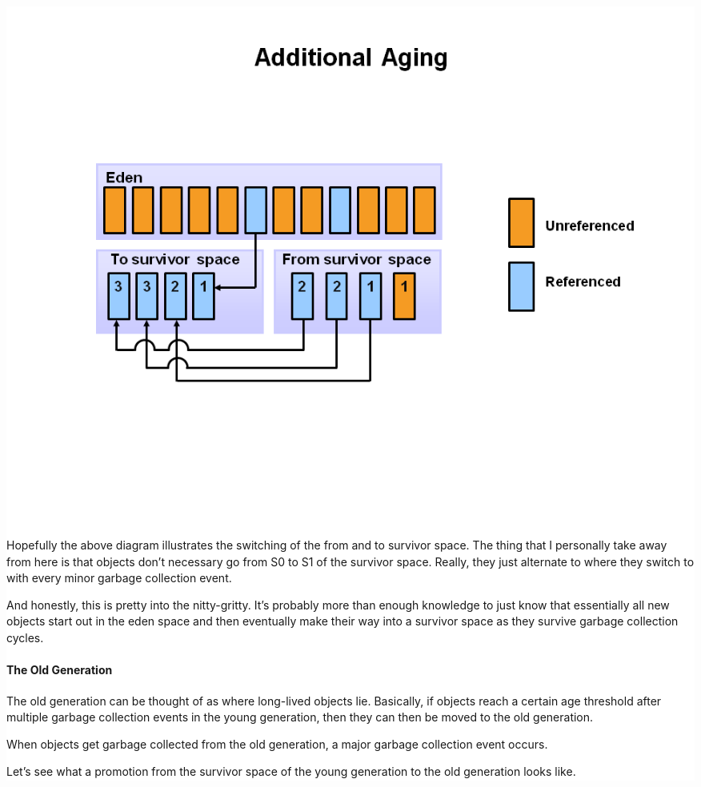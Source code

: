 ![Hotspot JVM](Images/additionalaging.PNG)

Hopefully the above diagram illustrates the switching of the from and to survivor space. The thing that I personally take away from here is that objects don’t necessary go from S0 to S1 of the survivor space. Really, they just alternate to where they switch to with every minor garbage collection event.

And honestly, this is pretty into the nitty-gritty. It’s probably more than enough knowledge to just know that essentially all new objects start out in the eden space and then eventually make their way into a survivor space as they survive garbage collection cycles.

#### The Old Generation
The old generation can be thought of as where long-lived objects lie. Basically, if objects reach a certain age threshold after multiple garbage collection events in the young generation, then they can then be moved to the old generation.

When objects get garbage collected from the old generation, a major garbage collection event occurs.

Let’s see what a promotion from the survivor space of the young generation to the old generation looks like.
